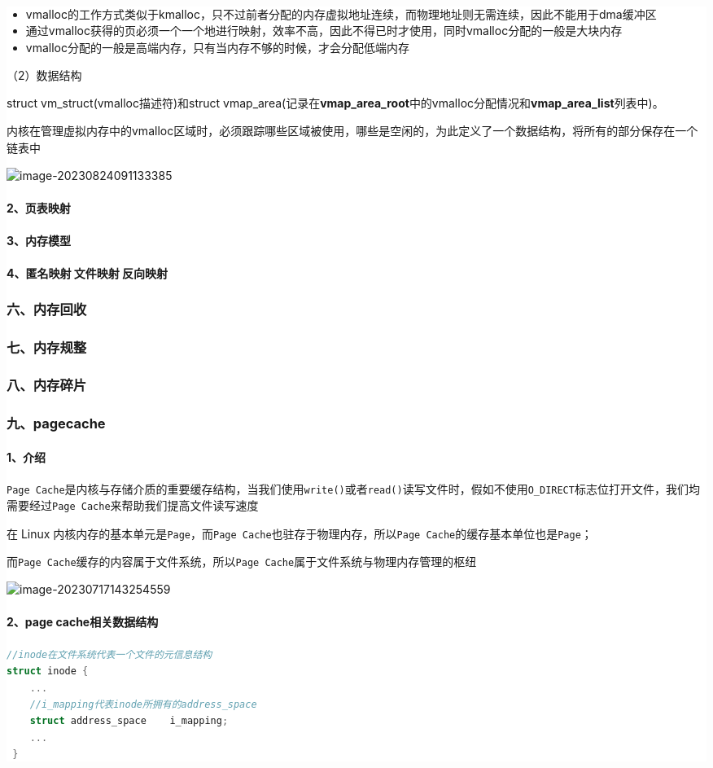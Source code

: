- vmalloc的工作方式类似于kmalloc，只不过前者分配的内存虚拟地址连续，而物理地址则无需连续，因此不能用于dma缓冲区
- 通过vmalloc获得的页必须一个一个地进行映射，效率不高，因此不得已时才使用，同时vmalloc分配的一般是大块内存
- vmalloc分配的一般是高端内存，只有当内存不够的时候，才会分配低端内存

（2）数据结构

struct vm_struct(vmalloc描述符)和struct vmap_area(记录在**vmap_area_root**中的vmalloc分配情况和**vmap_area_list**列表中)。

内核在管理虚拟内存中的vmalloc区域时，必须跟踪哪些区域被使用，哪些是空闲的，为此定义了一个数据结构，将所有的部分保存在一个链表中



![image-20230824091133385](C:\Users\z00585918\AppData\Roaming\Typora\typora-user-images\image-20230824091133385.png)



#### 2、页表映射



#### 3、内存模型

#### 4、匿名映射 文件映射 反向映射



### 六、内存回收

### 七、内存规整

### 八、内存碎片

### 九、pagecache

#### 1、介绍

`Page Cache`是内核与存储介质的重要缓存结构，当我们使用`write()`或者`read()`读写文件时，假如不使用`O_DIRECT`标志位打开文件，我们均需要经过`Page Cache`来帮助我们提高文件读写速度

在 Linux 内核内存的基本单元是`Page`，而`Page Cache`也驻存于物理内存，所以`Page Cache`的缓存基本单位也是`Page`；

而`Page Cache`缓存的内容属于文件系统，所以`Page Cache`属于文件系统与物理内存管理的枢纽



![image-20230717143254559](C:\Users\z00585918\AppData\Roaming\Typora\typora-user-images\image-20230717143254559.png)

#### 2、page cache相关数据结构

```c
//inode在文件系统代表一个文件的元信息结构
struct inode {
    ...
    //i_mapping代表inode所拥有的address_space
	struct address_space    i_mapping;
  	...
 }
```
